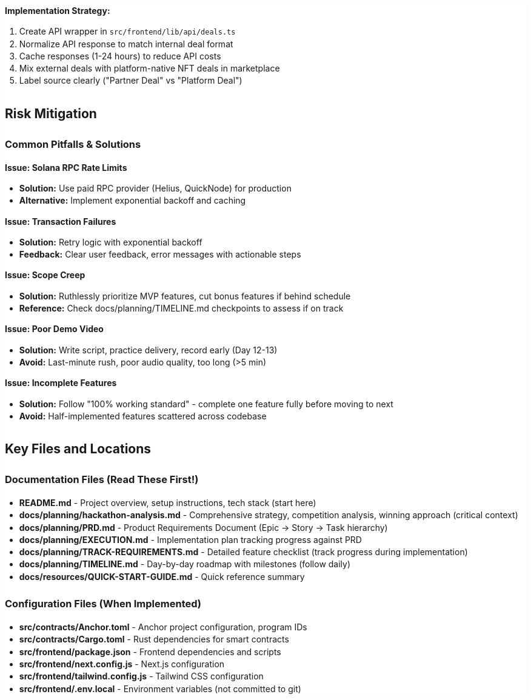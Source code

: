 **Implementation Strategy:**
1. Create API wrapper in `src/frontend/lib/api/deals.ts`
2. Normalize API response to match internal deal format
3. Cache responses (1-24 hours) to reduce API costs
4. Mix external deals with platform-native NFT deals in marketplace
5. Label source clearly ("Partner Deal" vs "Platform Deal")

## Risk Mitigation

### Common Pitfalls & Solutions

**Issue: Solana RPC Rate Limits**
- **Solution:** Use paid RPC provider (Helius, QuickNode) for production
- **Alternative:** Implement exponential backoff and caching

**Issue: Transaction Failures**
- **Solution:** Retry logic with exponential backoff
- **Feedback:** Clear user feedback, error messages with actionable steps

**Issue: Scope Creep**
- **Solution:** Ruthlessly prioritize MVP features, cut bonus features if behind schedule
- **Reference:** Check docs/planning/TIMELINE.md checkpoints to assess if on track

**Issue: Poor Demo Video**
- **Solution:** Write script, practice delivery, record early (Day 12-13)
- **Avoid:** Last-minute rush, poor audio quality, too long (>5 min)

**Issue: Incomplete Features**
- **Solution:** Follow "100% working standard" - complete one feature fully before moving to next
- **Avoid:** Half-implemented features scattered across codebase

## Key Files and Locations

### Documentation Files (Read These First!)

- **README.md** - Project overview, setup instructions, tech stack (start here)
- **docs/planning/hackathon-analysis.md** - Comprehensive strategy, competition analysis, winning approach (critical context)
- **docs/planning/PRD.md** - Product Requirements Document (Epic → Story → Task hierarchy)
- **docs/planning/EXECUTION.md** - Implementation plan tracking progress against PRD
- **docs/planning/TRACK-REQUIREMENTS.md** - Detailed feature checklist (track progress during implementation)
- **docs/planning/TIMELINE.md** - Day-by-day roadmap with milestones (follow daily)
- **docs/resources/QUICK-START-GUIDE.md** - Quick reference summary

### Configuration Files (When Implemented)

- **src/contracts/Anchor.toml** - Anchor project configuration, program IDs
- **src/contracts/Cargo.toml** - Rust dependencies for smart contracts
- **src/frontend/package.json** - Frontend dependencies and scripts
- **src/frontend/next.config.js** - Next.js configuration
- **src/frontend/tailwind.config.js** - Tailwind CSS configuration
- **src/frontend/.env.local** - Environment variables (not committed to git)
